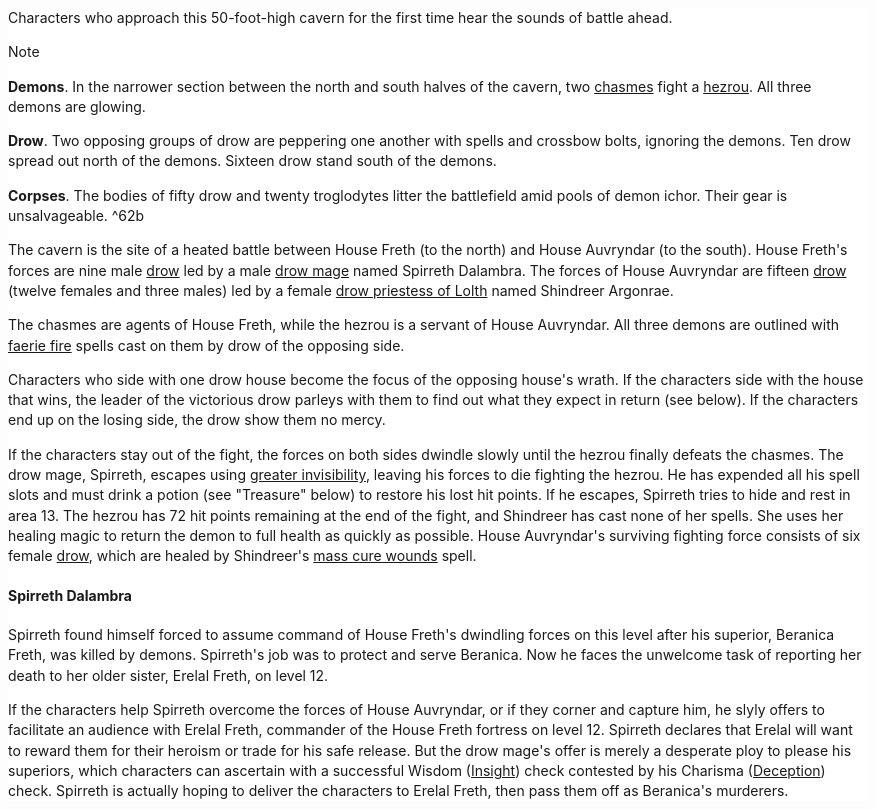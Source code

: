 Characters who approach this 50-foot-high cavern for the first time hear the sounds of battle ahead.

> [!note] 
> 
> **Demons**. In the narrower section between the north and south halves of the cavern, two [chasmes](/3-Mechanics/CLI/Compendium/bestiary/fiend/chasme.md) fight a [hezrou](/3-Mechanics/CLI/Compendium/bestiary/fiend/hezrou.md). All three demons are glowing.
> 
> **Drow**. Two opposing groups of drow are peppering one another with spells and crossbow bolts, ignoring the demons. Ten drow spread out north of the demons. Sixteen drow stand south of the demons.
> 
> **Corpses**. The bodies of fifty drow and twenty troglodytes litter the battlefield amid pools of demon ichor. Their gear is unsalvageable.
^62b

The cavern is the site of a heated battle between House Freth (to the north) and House Auvryndar (to the south). House Freth's forces are nine male [drow](/3-Mechanics/CLI/Compendium/bestiary/humanoid/drow.md) led by a male [drow mage](/3-Mechanics/CLI/Compendium/bestiary/humanoid/drow-mage.md) named Spirreth Dalambra. The forces of House Auvryndar are fifteen [drow](/3-Mechanics/CLI/Compendium/bestiary/humanoid/drow.md) (twelve females and three males) led by a female [drow priestess of Lolth](/3-Mechanics/CLI/Compendium/bestiary/humanoid/drow-priestess-of-lolth.md) named Shindreer Argonrae.

The chasmes are agents of House Freth, while the hezrou is a servant of House Auvryndar. All three demons are outlined with [faerie fire](/3-Mechanics/CLI/Compendium/spells/faerie-fire.md) spells cast on them by drow of the opposing side.

Characters who side with one drow house become the focus of the opposing house's wrath. If the characters side with the house that wins, the leader of the victorious drow parleys with them to find out what they expect in return (see below). If the characters end up on the losing side, the drow show them no mercy.

If the characters stay out of the fight, the forces on both sides dwindle slowly until the hezrou finally defeats the chasmes. The drow mage, Spirreth, escapes using [greater invisibility](/3-Mechanics/CLI/Compendium/spells/greater-invisibility.md), leaving his forces to die fighting the hezrou. He has expended all his spell slots and must drink a potion (see "Treasure" below) to restore his lost hit points. If he escapes, Spirreth tries to hide and rest in area 13. The hezrou has 72 hit points remaining at the end of the fight, and Shindreer has cast none of her spells. She uses her healing magic to return the demon to full health as quickly as possible. House Auvryndar's surviving fighting force consists of six female [drow](/3-Mechanics/CLI/Compendium/bestiary/humanoid/drow.md), which are healed by Shindreer's [mass cure wounds](/3-Mechanics/CLI/Compendium/spells/mass-cure-wounds.md) spell.

#### Spirreth Dalambra

Spirreth found himself forced to assume command of House Freth's dwindling forces on this level after his superior, Beranica Freth, was killed by demons. Spirreth's job was to protect and serve Beranica. Now he faces the unwelcome task of reporting her death to her older sister, Erelal Freth, on level 12.

If the characters help Spirreth overcome the forces of House Auvryndar, or if they corner and capture him, he slyly offers to facilitate an audience with Erelal Freth, commander of the House Freth fortress on level 12. Spirreth declares that Erelal will want to reward them for their heroism or trade for his safe release. But the drow mage's offer is merely a desperate ploy to please his superiors, which characters can ascertain with a successful Wisdom ([Insight](/3-Mechanics/CLI/Rules/skills.md#Insight)) check contested by his Charisma ([Deception](/3-Mechanics/CLI/Rules/skills.md#Deception)) check. Spirreth is actually hoping to deliver the characters to Erelal Freth, then pass them off as Beranica's murderers.
